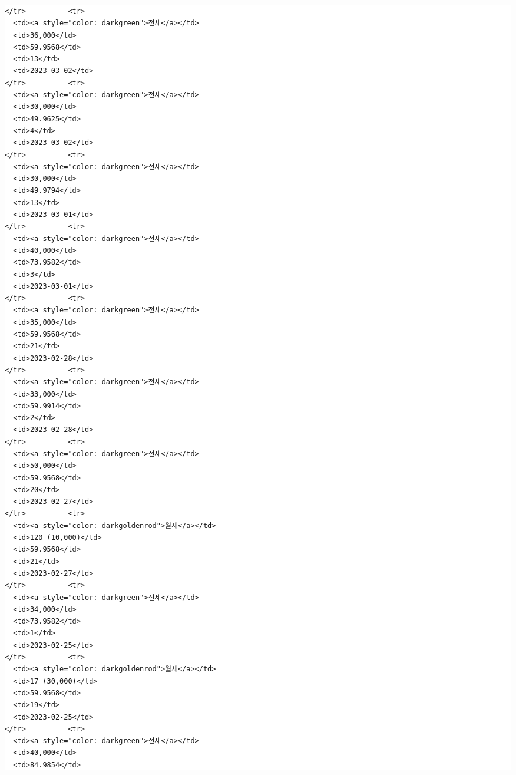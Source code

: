     </tr>          <tr>
      <td><a style="color: darkgreen">전세</a></td>
      <td>36,000</td>
      <td>59.9568</td>
      <td>13</td>
      <td>2023-03-02</td>
    </tr>          <tr>
      <td><a style="color: darkgreen">전세</a></td>
      <td>30,000</td>
      <td>49.9625</td>
      <td>4</td>
      <td>2023-03-02</td>
    </tr>          <tr>
      <td><a style="color: darkgreen">전세</a></td>
      <td>30,000</td>
      <td>49.9794</td>
      <td>13</td>
      <td>2023-03-01</td>
    </tr>          <tr>
      <td><a style="color: darkgreen">전세</a></td>
      <td>40,000</td>
      <td>73.9582</td>
      <td>3</td>
      <td>2023-03-01</td>
    </tr>          <tr>
      <td><a style="color: darkgreen">전세</a></td>
      <td>35,000</td>
      <td>59.9568</td>
      <td>21</td>
      <td>2023-02-28</td>
    </tr>          <tr>
      <td><a style="color: darkgreen">전세</a></td>
      <td>33,000</td>
      <td>59.9914</td>
      <td>2</td>
      <td>2023-02-28</td>
    </tr>          <tr>
      <td><a style="color: darkgreen">전세</a></td>
      <td>50,000</td>
      <td>59.9568</td>
      <td>20</td>
      <td>2023-02-27</td>
    </tr>          <tr>
      <td><a style="color: darkgoldenrod">월세</a></td>
      <td>120 (10,000)</td>
      <td>59.9568</td>
      <td>21</td>
      <td>2023-02-27</td>
    </tr>          <tr>
      <td><a style="color: darkgreen">전세</a></td>
      <td>34,000</td>
      <td>73.9582</td>
      <td>1</td>
      <td>2023-02-25</td>
    </tr>          <tr>
      <td><a style="color: darkgoldenrod">월세</a></td>
      <td>17 (30,000)</td>
      <td>59.9568</td>
      <td>19</td>
      <td>2023-02-25</td>
    </tr>          <tr>
      <td><a style="color: darkgreen">전세</a></td>
      <td>40,000</td>
      <td>84.9854</td>